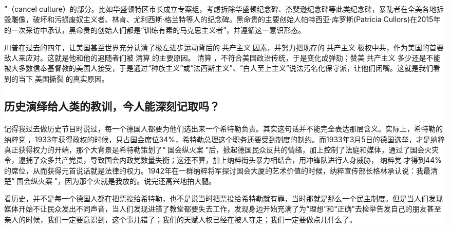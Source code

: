   ”（cancel culture）的部分。比如华盛顿特区市长成立专案组，考虑拆除华盛顿纪念碑、杰斐逊纪念碑等此类纪念碑，暴乱者在全美各地拆毁雕像，破坏和污损废奴主义者、林肯、尤利西斯·格兰特等人的纪念碑。黑命贵的主要创始人帕特西亚·库罗斯(Patricia Cullors)在2015年的一次采访中承认，黑命贵的创始人们都是“训练有素的马克思主义者”，并遵循这一意识形态。
 </p>
 <p>
  川普在过去的四年，让美国甚至世界充分认清了极左进步运动背后的
  <ok href="/term/4429">
   共产主义
  </ok>
  因素，并努力把现存的
  <ok href="/term/4429">
   共产主义
  </ok>
  极权中共，作为美国的首要敌人来应对。这就是他和他的追随者们被
  <ok href="/term/40316">
   清算
  </ok>
  的主要原因。
  <ok href="/term/40316">
   清算
  </ok>
  ，不符合美国政治传统，于是变化成弹劾；赞美
  <ok href="/term/4429">
   共产主义
  </ok>
  多少还是不能被大多数信奉基督教的美国人接受，于是通过“种族主义”或“法西斯主义”、“白人至上主义”说法污名化保守派，让他们闭嘴。这就是我们看到的当下
  <ok href="/term/467570">
   美国撕裂
  </ok>
  的真实原因。
 </p>
 <h2>
  历史演绎给人类的教训，今人能深刻记取吗？
 </h2>
 <p>
  记得我过去做历史节目时说过，每一个德国人都要为他们选出来一个希特勒负责。其实这句话并不能完全表达那层含义。实际上，希特勒的
  <ok href="/term/5235">
   纳粹党
  </ok>
  ，1933年获得政权的时候，只占国会席位34%，希特勒总理这个职务还要受到制度的制约。而1933年3月5日的德国选举，才是纳粹真正获得权力的开端，那个大背景是希特勒策划了“
  <ok href="/term/467576">
   国会纵火案
  </ok>
  ”后，掀起德国民众反共的情绪，加上控制了法庭和媒体，通过了国会火灾令，逮捕了众多共产党员，导致国会内政党数量失衡；这还不算，加上纳粹街头暴力相结合，用冲锋队进行人身威胁，
  <ok href="/term/5235">
   纳粹党
  </ok>
  才得到44%的席位，从而获得元首说话就是法律的权力。1942年在一群纳粹将军探讨国会大厦的艺术价值的时候，纳粹宣传部长格林承认说：我最清楚“
  <ok href="/term/467576">
   国会纵火案
  </ok>
  ”，因为那个火就是我放的。说完还高兴地拍大腿。
 </p>
 <div class="AD_Embed__Wrap-sc-1xslmin-0 igMuqX module desktop">
  <div>
  </div>
 </div>
 <p>
  看历史，并不是每一个德国人都在把票投给希特勒，也不是说当时把票投给希特勒就有罪，当时那就是那么一个民主制度。但是当人们发现媒体开始不让民众发出不同声音，当人们发现进错了教堂都要失去工作，发现身边开始充满了为“理想”和“正确”去检举告发自己的朋友甚至亲人的时候，我们一定要意识到，这个事儿错了；我们的天赋人权已经在被人夺走；我们一定要做点儿什么了。
 </p>
 <div class="soh-embed">
  <div class="soh-embed-inner">
   <div class="iframely-embed">
    <div class="iframely-responsive">